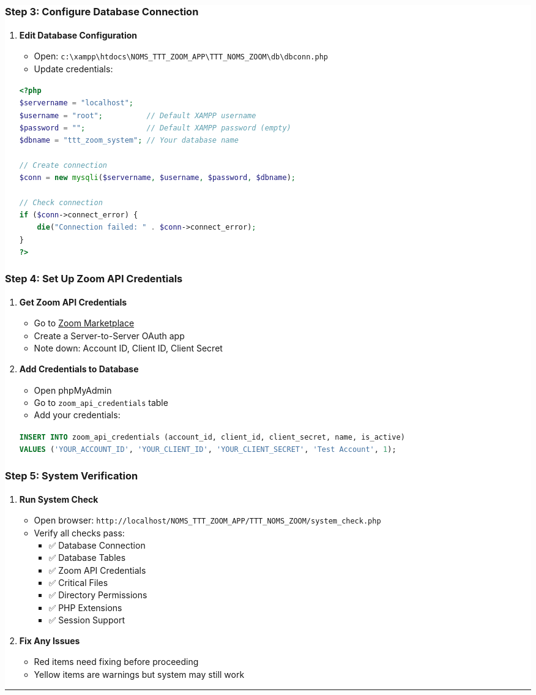 ### **Step 3: Configure Database Connection**

1. **Edit Database Configuration**
   - Open: `c:\xampp\htdocs\NOMS_TTT_ZOOM_APP\TTT_NOMS_ZOOM\db\dbconn.php`
   - Update credentials:

   ```php
   <?php
   $servername = "localhost";
   $username = "root";          // Default XAMPP username
   $password = "";              // Default XAMPP password (empty)
   $dbname = "ttt_zoom_system"; // Your database name
   
   // Create connection
   $conn = new mysqli($servername, $username, $password, $dbname);
   
   // Check connection
   if ($conn->connect_error) {
       die("Connection failed: " . $conn->connect_error);
   }
   ?>
   ```

### **Step 4: Set Up Zoom API Credentials**

1. **Get Zoom API Credentials**
   - Go to [Zoom Marketplace](https://marketplace.zoom.us/)
   - Create a Server-to-Server OAuth app
   - Note down: Account ID, Client ID, Client Secret

2. **Add Credentials to Database**
   - Open phpMyAdmin
   - Go to `zoom_api_credentials` table
   - Add your credentials:

   ```sql
   INSERT INTO zoom_api_credentials (account_id, client_id, client_secret, name, is_active) 
   VALUES ('YOUR_ACCOUNT_ID', 'YOUR_CLIENT_ID', 'YOUR_CLIENT_SECRET', 'Test Account', 1);
   ```

### **Step 5: System Verification**

1. **Run System Check**
   - Open browser: `http://localhost/NOMS_TTT_ZOOM_APP/TTT_NOMS_ZOOM/system_check.php`
   - Verify all checks pass:
     - ✅ Database Connection
     - ✅ Database Tables
     - ✅ Zoom API Credentials
     - ✅ Critical Files
     - ✅ Directory Permissions
     - ✅ PHP Extensions
     - ✅ Session Support

2. **Fix Any Issues**
   - Red items need fixing before proceeding
   - Yellow items are warnings but system may still work

---